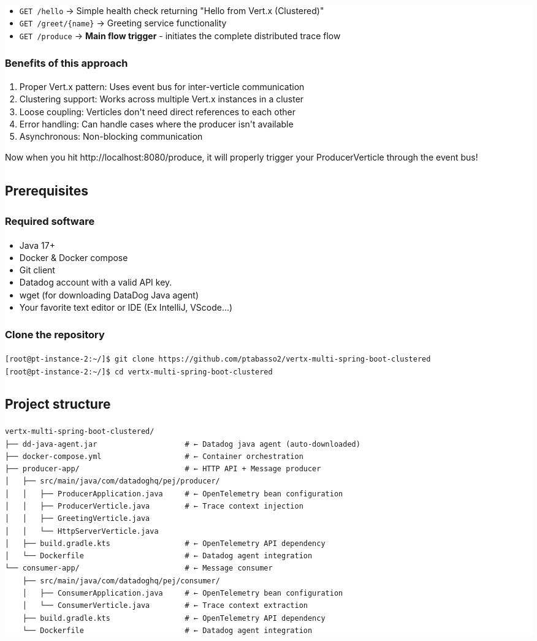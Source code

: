 - `GET /hello` → Simple health check returning "Hello from Vert.x (Clustered)"
- `GET /greet/{name}` → Greeting service functionality
- `GET /produce` → **Main flow trigger** - initiates the complete distributed trace flow


### Benefits of this approach

1. Proper Vert.x pattern: Uses event bus for inter-verticle communication
1. Clustering support: Works across multiple Vert.x instances in a cluster
1. Loose coupling: Verticles don't need direct references to each other
1. Error handling: Can handle cases where the producer isn't available
1. Asynchronous: Non-blocking communication

Now when you hit http://localhost:8080/produce, it will properly trigger your ProducerVerticle through the event bus!


## Prerequisites

### Required software
- Java 17+
- Docker & Docker compose
- Git client
- Datadog account with a valid API key.
- wget (for downloading DataDog Java agent)
- Your favorite text editor or IDE (Ex IntelliJ, VScode...)


### Clone the repository

```bash
[root@pt-instance-2:~/]$ git clone https://github.com/ptabasso2/vertx-multi-spring-boot-clustered 
[root@pt-instance-2:~/]$ cd vertx-multi-spring-boot-clustered
````


## Project structure

```
vertx-multi-spring-boot-clustered/
├── dd-java-agent.jar                    # ← Datadog java agent (auto-downloaded)
├── docker-compose.yml                   # ← Container orchestration
├── producer-app/                        # ← HTTP API + Message producer
│   ├── src/main/java/com/datadoghq/pej/producer/
│   │   ├── ProducerApplication.java     # ← OpenTelemetry bean configuration
│   │   ├── ProducerVerticle.java        # ← Trace context injection
│   │   ├── GreetingVerticle.java
│   │   └── HttpServerVerticle.java
│   ├── build.gradle.kts                 # ← OpenTelemetry API dependency
│   └── Dockerfile                       # ← Datadog agent integration
└── consumer-app/                        # ← Message consumer
    ├── src/main/java/com/datadoghq/pej/consumer/
    │   ├── ConsumerApplication.java     # ← OpenTelemetry bean configuration
    │   └── ConsumerVerticle.java        # ← Trace context extraction
    ├── build.gradle.kts                 # ← OpenTelemetry API dependency
    └── Dockerfile                       # ← Datadog agent integration
```
